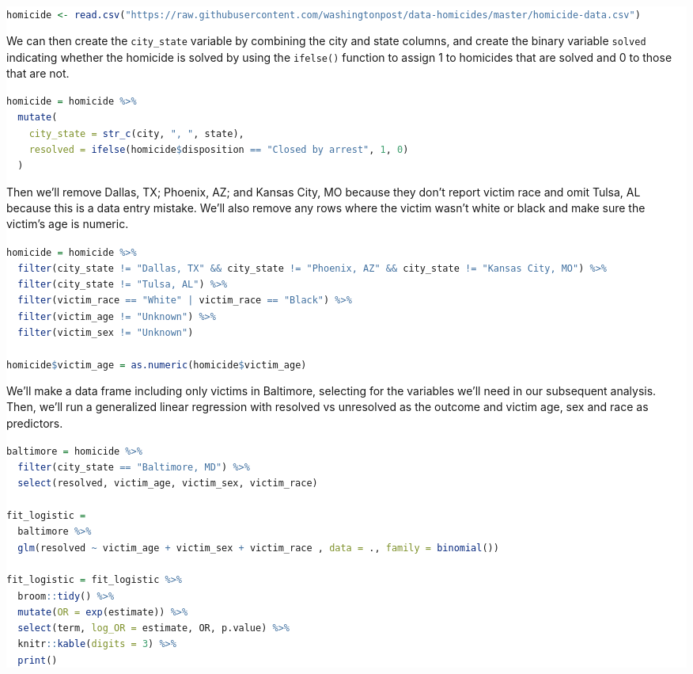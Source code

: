 ``` r
homicide <- read.csv("https://raw.githubusercontent.com/washingtonpost/data-homicides/master/homicide-data.csv")
```

We can then create the `city_state` variable by combining the city and
state columns, and create the binary variable `solved` indicating
whether the homicide is solved by using the `ifelse()` function to
assign 1 to homicides that are solved and 0 to those that are not.

``` r
homicide = homicide %>% 
  mutate(
    city_state = str_c(city, ", ", state),
    resolved = ifelse(homicide$disposition == "Closed by arrest", 1, 0)
  )
```

Then we’ll remove Dallas, TX; Phoenix, AZ; and Kansas City, MO because
they don’t report victim race and omit Tulsa, AL because this is a data
entry mistake. We’ll also remove any rows where the victim wasn’t white
or black and make sure the victim’s age is numeric.

``` r
homicide = homicide %>% 
  filter(city_state != "Dallas, TX" && city_state != "Phoenix, AZ" && city_state != "Kansas City, MO") %>%
  filter(city_state != "Tulsa, AL") %>% 
  filter(victim_race == "White" | victim_race == "Black") %>% 
  filter(victim_age != "Unknown") %>% 
  filter(victim_sex != "Unknown")

homicide$victim_age = as.numeric(homicide$victim_age)
```

We’ll make a data frame including only victims in Baltimore, selecting
for the variables we’ll need in our subsequent analysis. Then, we’ll run
a generalized linear regression with resolved vs unresolved as the
outcome and victim age, sex and race as predictors.

``` r
baltimore = homicide %>% 
  filter(city_state == "Baltimore, MD") %>% 
  select(resolved, victim_age, victim_sex, victim_race)

fit_logistic = 
  baltimore %>% 
  glm(resolved ~ victim_age + victim_sex + victim_race , data = ., family = binomial())

fit_logistic = fit_logistic %>%
  broom::tidy() %>%
  mutate(OR = exp(estimate)) %>%
  select(term, log_OR = estimate, OR, p.value) %>% 
  knitr::kable(digits = 3) %>% 
  print()
```
